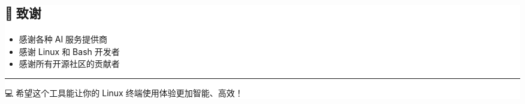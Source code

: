 ## 👏 致谢

- 感谢各种 AI 服务提供商
- 感谢 Linux 和 Bash 开发者
- 感谢所有开源社区的贡献者

---

💻 希望这个工具能让你的 Linux 终端使用体验更加智能、高效！
